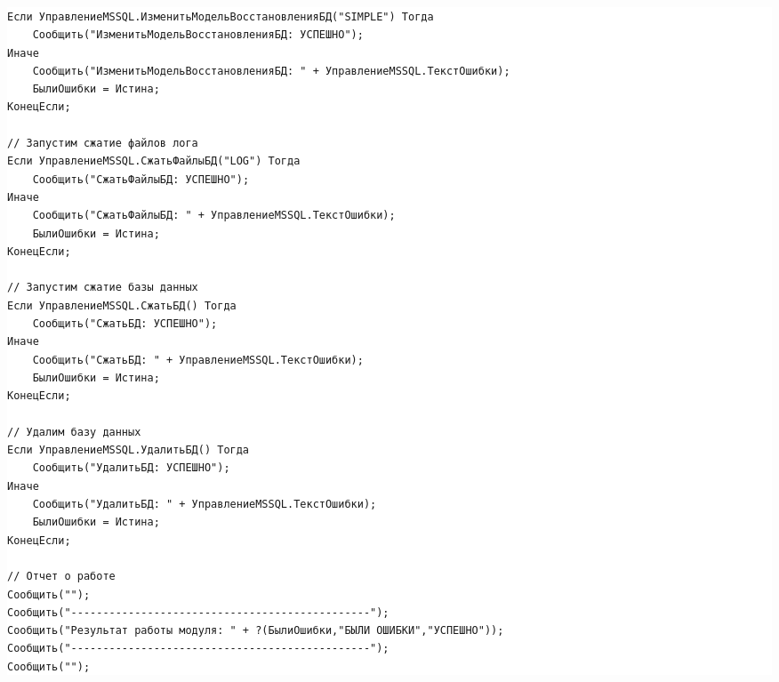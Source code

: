 ``` bsl
Если УправлениеMSSQL.ИзменитьМодельВосстановленияБД("SIMPLE") Тогда
    Сообщить("ИзменитьМодельВосстановленияБД: УСПЕШНО");
Иначе
    Сообщить("ИзменитьМодельВосстановленияБД: " + УправлениеMSSQL.ТекстОшибки);
    БылиОшибки = Истина;
КонецЕсли;

// Запустим сжатие файлов лога
Если УправлениеMSSQL.СжатьФайлыБД("LOG") Тогда
    Сообщить("СжатьФайлыБД: УСПЕШНО");
Иначе
    Сообщить("СжатьФайлыБД: " + УправлениеMSSQL.ТекстОшибки);
    БылиОшибки = Истина;
КонецЕсли;

// Запустим сжатие базы данных
Если УправлениеMSSQL.СжатьБД() Тогда
    Сообщить("СжатьБД: УСПЕШНО");
Иначе
    Сообщить("СжатьБД: " + УправлениеMSSQL.ТекстОшибки);
    БылиОшибки = Истина;
КонецЕсли;

// Удалим базу данных
Если УправлениеMSSQL.УдалитьБД() Тогда
    Сообщить("УдалитьБД: УСПЕШНО");
Иначе
    Сообщить("УдалитьБД: " + УправлениеMSSQL.ТекстОшибки);
    БылиОшибки = Истина;
КонецЕсли;

// Отчет о работе
Сообщить("");
Сообщить("-----------------------------------------------");
Сообщить("Результат работы модуля: " + ?(БылиОшибки,"БЫЛИ ОШИБКИ","УСПЕШНО"));
Сообщить("-----------------------------------------------");
Сообщить("");

```
